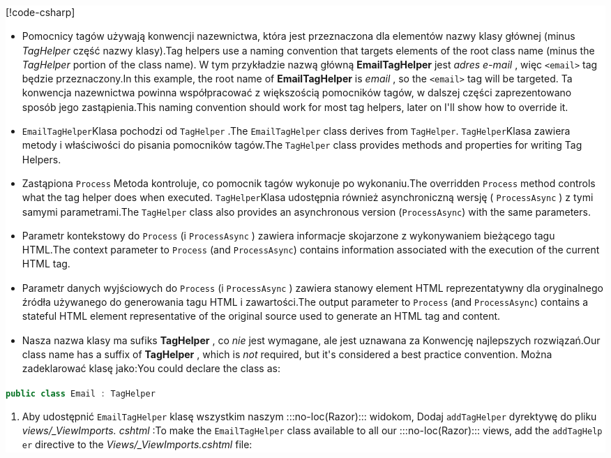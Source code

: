    [!code-csharp[](authoring/sample/AuthoringTagHelpers/src/AuthoringTagHelpers/TagHelpers/z1EmailTagHelperCopy.cs)]

   * <span data-ttu-id="5ff9d-123">Pomocnicy tagów używają konwencji nazewnictwa, która jest przeznaczona dla elementów nazwy klasy głównej (minus *TagHelper* część nazwy klasy).</span><span class="sxs-lookup"><span data-stu-id="5ff9d-123">Tag helpers use a naming convention that targets elements of the root class name (minus the *TagHelper* portion of the class name).</span></span> <span data-ttu-id="5ff9d-124">W tym przykładzie nazwą główną **EmailTagHelper** jest *adres e-mail* , więc `<email>` tag będzie przeznaczony.</span><span class="sxs-lookup"><span data-stu-id="5ff9d-124">In this example, the root name of **EmailTagHelper** is *email* , so the `<email>` tag will be targeted.</span></span> <span data-ttu-id="5ff9d-125">Ta konwencja nazewnictwa powinna współpracować z większością pomocników tagów, w dalszej części zaprezentowano sposób jego zastąpienia.</span><span class="sxs-lookup"><span data-stu-id="5ff9d-125">This naming convention should work for most tag helpers, later on I'll show how to override it.</span></span>

   * <span data-ttu-id="5ff9d-126">`EmailTagHelper`Klasa pochodzi od `TagHelper` .</span><span class="sxs-lookup"><span data-stu-id="5ff9d-126">The `EmailTagHelper` class derives from `TagHelper`.</span></span> <span data-ttu-id="5ff9d-127">`TagHelper`Klasa zawiera metody i właściwości do pisania pomocników tagów.</span><span class="sxs-lookup"><span data-stu-id="5ff9d-127">The `TagHelper` class provides methods and properties for writing Tag Helpers.</span></span>

   * <span data-ttu-id="5ff9d-128">Zastąpiona `Process` Metoda kontroluje, co pomocnik tagów wykonuje po wykonaniu.</span><span class="sxs-lookup"><span data-stu-id="5ff9d-128">The overridden `Process` method controls what the tag helper does when executed.</span></span> <span data-ttu-id="5ff9d-129">`TagHelper`Klasa udostępnia również asynchroniczną wersję ( `ProcessAsync` ) z tymi samymi parametrami.</span><span class="sxs-lookup"><span data-stu-id="5ff9d-129">The `TagHelper` class also provides an asynchronous version (`ProcessAsync`) with the same parameters.</span></span>

   * <span data-ttu-id="5ff9d-130">Parametr kontekstowy do `Process` (i `ProcessAsync` ) zawiera informacje skojarzone z wykonywaniem bieżącego tagu HTML.</span><span class="sxs-lookup"><span data-stu-id="5ff9d-130">The context parameter to `Process` (and `ProcessAsync`) contains information associated with the execution of the current HTML tag.</span></span>

   * <span data-ttu-id="5ff9d-131">Parametr danych wyjściowych do `Process` (i `ProcessAsync` ) zawiera stanowy element HTML reprezentatywny dla oryginalnego źródła używanego do generowania tagu HTML i zawartości.</span><span class="sxs-lookup"><span data-stu-id="5ff9d-131">The output parameter to `Process` (and `ProcessAsync`) contains a stateful HTML element representative of the original source used to generate an HTML tag and content.</span></span>

   * <span data-ttu-id="5ff9d-132">Nasza nazwa klasy ma sufiks **TagHelper** , co *nie* jest wymagane, ale jest uznawana za Konwencję najlepszych rozwiązań.</span><span class="sxs-lookup"><span data-stu-id="5ff9d-132">Our class name has a suffix of **TagHelper** , which is *not* required, but it's considered a best practice convention.</span></span> <span data-ttu-id="5ff9d-133">Można zadeklarować klasę jako:</span><span class="sxs-lookup"><span data-stu-id="5ff9d-133">You could declare the class as:</span></span>

   ```csharp
   public class Email : TagHelper
   ```

1. <span data-ttu-id="5ff9d-134">Aby udostępnić `EmailTagHelper` klasę wszystkim naszym :::no-loc(Razor)::: widokom, Dodaj `addTagHelper` dyrektywę do pliku *views/_ViewImports. cshtml* :</span><span class="sxs-lookup"><span data-stu-id="5ff9d-134">To make the `EmailTagHelper` class available to all our :::no-loc(Razor)::: views, add the `addTagHelper` directive to the *Views/_ViewImports.cshtml* file:</span></span>

